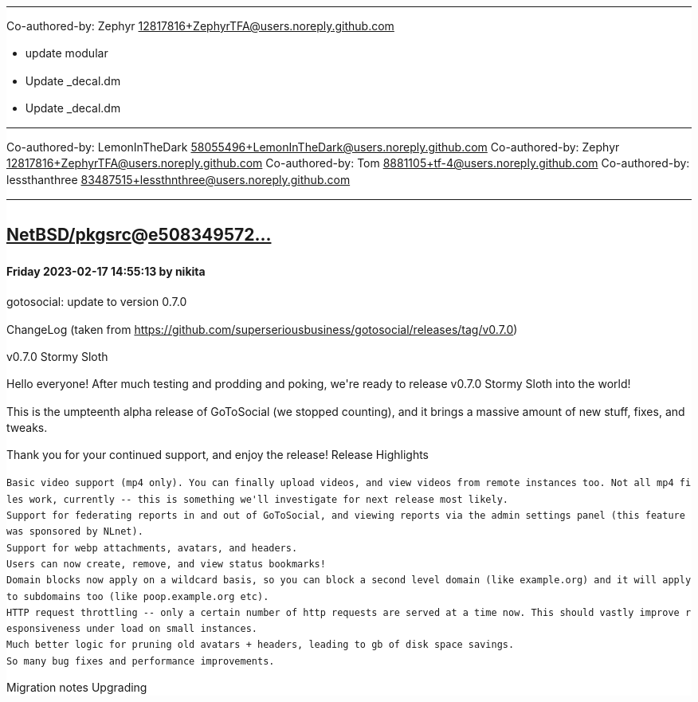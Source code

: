 


---------

Co-authored-by: Zephyr <12817816+ZephyrTFA@users.noreply.github.com>

* update modular

* Update _decal.dm

* Update _decal.dm

---------

Co-authored-by: LemonInTheDark <58055496+LemonInTheDark@users.noreply.github.com>
Co-authored-by: Zephyr <12817816+ZephyrTFA@users.noreply.github.com>
Co-authored-by: Tom <8881105+tf-4@users.noreply.github.com>
Co-authored-by: lessthanthree <83487515+lessthnthree@users.noreply.github.com>

---
## [NetBSD/pkgsrc](https://github.com/NetBSD/pkgsrc)@[e508349572...](https://github.com/NetBSD/pkgsrc/commit/e508349572730dfe0ce1bdde42a908e8bcfb1e55)
#### Friday 2023-02-17 14:55:13 by nikita

gotosocial: update to version 0.7.0

ChangeLog (taken from https://github.com/superseriousbusiness/gotosocial/releases/tag/v0.7.0)

v0.7.0 Stormy Sloth

Hello everyone! After much testing and prodding and poking, we're ready to release v0.7.0 Stormy Sloth into the world!

This is the umpteenth alpha release of GoToSocial (we stopped counting), and it brings a massive amount of new stuff, fixes, and tweaks.

Thank you for your continued support, and enjoy the release!
Release Highlights

    Basic video support (mp4 only). You can finally upload videos, and view videos from remote instances too. Not all mp4 files work, currently -- this is something we'll investigate for next release most likely.
    Support for federating reports in and out of GoToSocial, and viewing reports via the admin settings panel (this feature was sponsored by NLnet).
    Support for webp attachments, avatars, and headers.
    Users can now create, remove, and view status bookmarks!
    Domain blocks now apply on a wildcard basis, so you can block a second level domain (like example.org) and it will apply to subdomains too (like poop.example.org etc).
    HTTP request throttling -- only a certain number of http requests are served at a time now. This should vastly improve responsiveness under load on small instances.
    Much better logic for pruning old avatars + headers, leading to gb of disk space savings.
    So many bug fixes and performance improvements.

Migration notes
Upgrading
